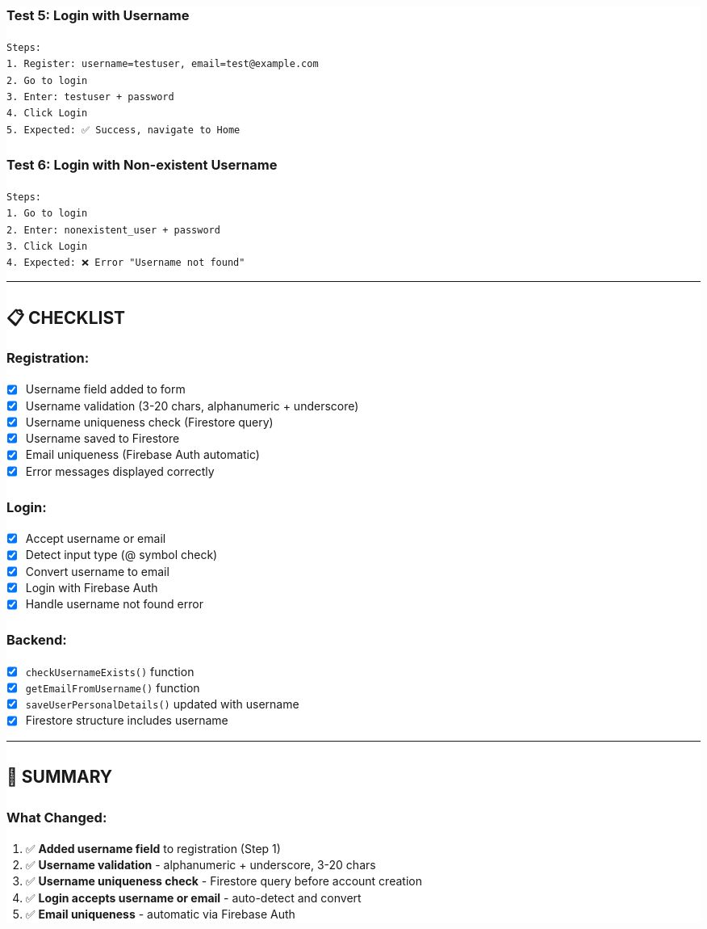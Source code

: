 ### Test 5: Login with Username
```
Steps:
1. Register: username=testuser, email=test@example.com
2. Go to login
3. Enter: testuser + password
4. Click Login
5. Expected: ✅ Success, navigate to Home
```

### Test 6: Login with Non-existent Username
```
Steps:
1. Go to login
2. Enter: nonexistent_user + password
3. Click Login
4. Expected: ❌ Error "Username not found"
```

---

## 📋 CHECKLIST

### Registration:
- [x] Username field added to form
- [x] Username validation (3-20 chars, alphanumeric + underscore)
- [x] Username uniqueness check (Firestore query)
- [x] Username saved to Firestore
- [x] Email uniqueness (Firebase Auth automatic)
- [x] Error messages displayed correctly

### Login:
- [x] Accept username or email
- [x] Detect input type (@ symbol check)
- [x] Convert username to email
- [x] Login with Firebase Auth
- [x] Handle username not found error

### Backend:
- [x] `checkUsernameExists()` function
- [x] `getEmailFromUsername()` function
- [x] `saveUserPersonalDetails()` updated with username
- [x] Firestore structure includes username

---

## 🚀 SUMMARY

### What Changed:
1. ✅ **Added username field** to registration (Step 1)
2. ✅ **Username validation** - alphanumeric + underscore, 3-20 chars
3. ✅ **Username uniqueness check** - Firestore query before account creation
4. ✅ **Login accepts username or email** - auto-detect and convert
5. ✅ **Email uniqueness** - automatic via Firebase Auth
